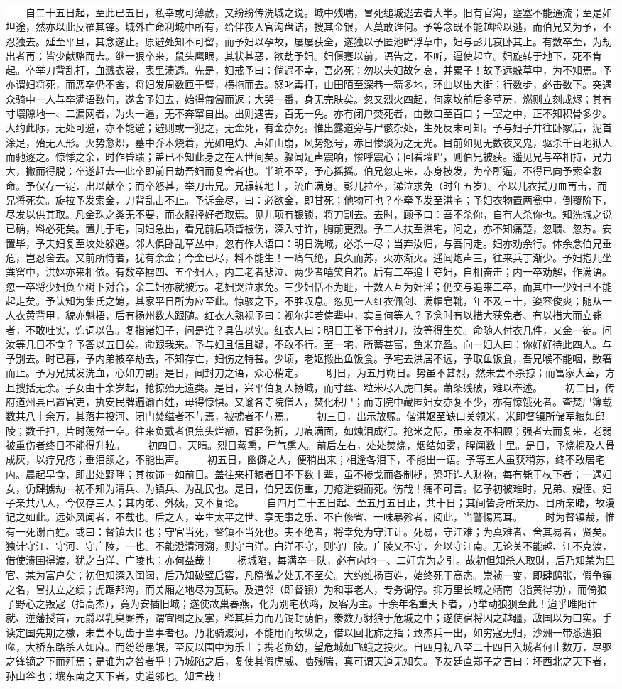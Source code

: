 　　自二十五日起，至此已五日，私幸或可薄赦，又纷纷传洗城之说。城中残喘，冒死缒城逃去者大半。旧有官沟，壅塞不能通流；至是如坦途，然亦以此反罹其锋。城外亡命利城中所有，给伴夜入官沟盘诘，搜其金银，人莫敢谁何。予等念既不能越险以逃，而伯兄又为予，不忍独去。延至平旦，其念遂止。原避处知不可留，而予妇以孕故，屡屡获全，遂独以予匿池畔浮草中，妇与彭儿哀卧其上。有数卒至，为劫出者再；皆少献赂而去。继一狠卒来，鼠头鹰眼，其状甚恶，欲劫予妇。妇偃蹇以前，语告之，不听，逼使起立。妇旋转于地下，死不肯起。卒举刀背乱打，血溅衣裳，表里溃透。先是，妇戒予曰：倘遇不幸，吾必死；勿以夫妇故乞哀，并累子！故予远躲草中，为不知焉。予亦谓妇将死，而恶卒仍不舍，将妇发周数匝于臂，横拖而去。怒叱毒打，由田陌至深巷一箭多地，环曲以出大街；行数步，必击数下。突遇众骑中一人与卒满语数句，遂舍予妇去，始得匍匐而返；大哭一番，身无完肤矣。忽又烈火四起，何家坟前后多草房，燃则立刻成烬；其有寸壤隙地一、二漏网者，为火一逼，无不奔窜自出。出则遇害，百无一免。亦有闭户焚死者，由数口至百口；一室之中，正不知积骨多少。大约此际，无处可避，亦不能避；避则或一犯之，无金死，有金亦死。惟出露道旁与尸骸杂处，生死反未可知。予与妇子并往卧冢后，泥首涂足，殆无人形。火势愈炽，墓中乔木烧着，光如电灼、声如山崩，风势怒号，赤日惨淡为之无光。目前如见无数夜叉鬼，驱杀千百地狱人而驰逐之。惊悸之余，时作昏聩；盖已不知此身之在人世间矣。骤闻足声震响，惨呼震心；回看墙畔，则伯兄被获。遥见兄与卒相持，兄力大，撇而得脱；卒遂赶去—此卒即前日劫吾妇而复舍者也。半晌不至，予心摇摇。伯兄忽走来，赤身披发，为卒所逼，不得已向予索金救命。予仅存一锭，出以献卒；而卒怒甚，举刀击兄。兄辗转地上，流血满身。彭儿拉卒，涕泣求免（时年五岁）。卒以儿衣拭刀血再击，而兄将死矣。旋拉予发索金，刀背乱击不止。予诉金尽，曰：必欲金，即甘死；他物可也？卒牵予发至洪宅；予妇衣物置两瓮中，倒覆阶下，尽发以供其取。凡金珠之类无不要，而衣服择好者取焉。见儿项有银锁，将刀割去。去时，顾予曰：吾不杀你，自有人杀你也。知洗城之说已确，料必死矣。置儿于宅，同妇急出，看兄前后项皆被伤，深入寸许，胸前更烈。予二人扶至洪宅，问之，亦不知痛楚，忽聩、忽苏。安置毕，予夫妇复至坟处躲避。邻人俱卧乱草丛中，忽有作人语曰：明日洗城，必杀一尽；当弃汝归，与吾同走。妇亦劝余行。体余念伯兄垂危，岂忍舍去。又前所恃者，犹有余金；今金已尽，料不能生！一痛气绝，良久而苏，火亦渐灭。遥闻炮声三，往来兵丁渐少。予妇抱儿坐粪窖中，洪妪亦来相依。有数卒掳四、五个妇人，内二老者悲泣、两少者嘻笑自若。后有二卒追上夺妇，自相奋击；内一卒劝解，作满语。忽一卒将少妇负至树下对合，余二妇亦就被污。老妇哭泣求免。三少妇恬不为耻，十数人互为奸淫；仍交与追来二卒，而其中一少妇已不能起走矣。予认知为集氏之媳，其家平日所为应至此。惊骇之下，不胜叹息。忽见一人红衣佩剑、满帽皂靴，年不及三十，姿容俊爽；随从一人衣黄背甲，貌亦魁梧，后有扬州数人跟随。红衣人熟视予曰：视尔非若俦辈中，实言何等人？予念时有以措大获免者、有以措大而立毙者，不敢吐实，饰词以告。复指诸妇子，问是谁？具告以实。红衣人曰：明日王爷下令封刀，汝等得生矣。命随人付衣几件，又金一锭。问汝等几日不食？予答以五日矣。命跟我来。予与妇且信且疑，不敢不行。至一宅，所蓄甚富，鱼米充盈。向一妇人曰：你好好待此四人。与予别去。时已暮，予内弟被卒劫去，不知存亡，妇伤之特甚。少顷，老妪搬出鱼饭食。予宅去洪居不远，予取鱼饭食，吾兄喉不能咽，数箸而止。予为兄拭发洗血，心如刀割。是日，闻封刀之语，众心稍定。
　　明日，为五月朔日。势虽不甚烈，然未尝不杀掠；而富家大室，方且搜括无余。子女由十余岁起，抢掠殆无遗类。是日，兴平伯复入扬城，而寸丝、粒米尽入虎口矣。萧条残破，难以奉述。
　　初二日，传府道州县已置官吏，执安民牌遍谕百姓，毋得惊惧。又谕各寺院僧人，焚化积尸；而寺院中藏匿妇女亦复不少，亦有惊饿死者。查焚尸簿载数共八十余万，其落井投河、闭门焚缢者不与焉，被掳者不与焉。
　　初三日，出示放赈。偕洪妪至缺口关领米，米即督镇所储军粮如邱陵；数千担，片时荡然一空。往来负戴者俱焦头烂额，臂胫伤折，刀痕满面，如烛泪成行。抢米之际，虽亲友不相顾；强者去而复来，老弱被重伤者终日不能得升粒。
　　初四日，天晴。烈日蒸熏，尸气熏人。前后左右，处处焚烧，烟结如雾，腥闻数十里。是日，予烧棉及人骨成灰，以疗兄疮；垂泪颔之，不能出声。
　　初五日，幽僻之人，便稍出来；相逢各泪下，不能出一语。予等五人虽获稍苏，终不敢居宅内。晨起早食，即出处野畔；其妆饰一如前日。盖往来打粮者日不下数十辈，虽不掺戈而各制槌，恐吓诈人财物，每有毙于杖下者；一遇妇女，仍肆掳劫—初不知为清兵、为镇兵、为乱民也。是日，伯兄因伤重，刀疮迸裂而死。伤哉！痛不可言。忆予初被难时，兄弟、嫂侄、妇子亲共八人，今仅存三人；其内弟、外姨，又不复论。
　　自四月二十五日起、至五月五日止，共十日；其间皆身所亲历、目所亲睹，故漫记之如此。远处风闻者，不载也。后之人，幸生太平之世、享无事之乐、不自修省、一味暴殄者，阅此，当警惕焉耳。
　　时为督镇裁，惟有一死谢百姓。或曰：督镇大臣也；守官当死，督镇不当死也。夫不绝者，将幸免为守江计。死易，守江难；为真难者、舍其易者，贤矣。独计守江、守河、守广陵，一也。不能澄清河溯，则守白洋。白洋不守，则守广陵。广陵又不守，奔以守江南。无论关不能越、江不克渡，借使溃围得渡，犹之白洋、广陵也；亦何益哉！
　　扬城陷，每满卒一队，必有内地一、二奸宄为之引。故初但知杀人取财，后乃知某为显官、某为富户矣；初但知深入闺闼，后乃知破壁启窖，凡隐微之处无不至矣。大约维扬百姓，始终死于高杰。崇祯一变，即肆鸱张，假争镇之名，冒扶立之绩；虎踞邦沟，而关厢之地尽为瓦砾。及道邻（即督镇）为和事老人，专务调停。抑万里长城之靖南（指黄得功），而倚狼子野心之叛寇（指高杰），竟为安插旧城；遂使故巢春燕，化为别宅秋鸿，反客为主。十余年名重天下者，乃举动狼狈至此！迨乎睢阳计就、逆藩授首，元爵以乳臭厮养，谓宜图之反掌，释其兵力而乃锡封荫伯，豢数万豺狼于危城之中；遂使宿将因之越疆，敌国以为口实。手读定国先期之檄，未尝不切齿于当事者也。乃北骑渡河，不能用而故纵之，借以回北旆之指；致杰兵一出，如穷寇无归，沙洲一带悉遭狼噬，大桥东路杀人如麻。而纷纷愚氓，至反以围中为乐土；携老负幼，望危城如飞蛾之投火。自四月初八至二十四日入城者何止数万，尽驱之锋镝之下而歼焉；是谁为之咎者乎！乃城陷之后，复使其假虎威、啮残喘，真可谓天道无知矣。予友廷直郑子之言曰：坏西北之天下者，孙山谷也；壤东南之天下者，史道邻也。知言哉！

 

